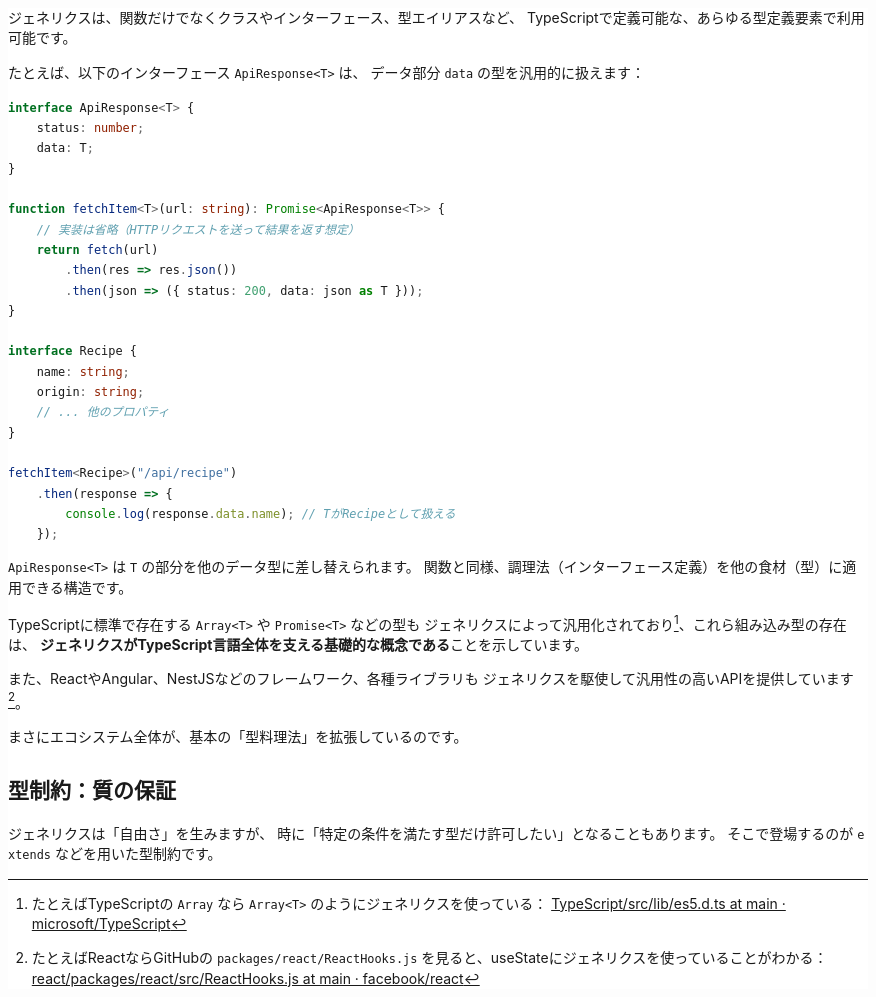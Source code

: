 ジェネリクスは、関数だけでなくクラスやインターフェース、型エイリアスなど、
TypeScriptで定義可能な、あらゆる型定義要素で利用可能です。

たとえば、以下のインターフェース `ApiResponse<T>` は、
データ部分 `data` の型を汎用的に扱えます：

```ts
interface ApiResponse<T> {
    status: number;
    data: T;
}

function fetchItem<T>(url: string): Promise<ApiResponse<T>> {
    // 実装は省略（HTTPリクエストを送って結果を返す想定）
    return fetch(url)
        .then(res => res.json())
        .then(json => ({ status: 200, data: json as T }));
}

interface Recipe {
    name: string;
    origin: string;
    // ... 他のプロパティ
}

fetchItem<Recipe>("/api/recipe")
    .then(response => {
        console.log(response.data.name); // TがRecipeとして扱える
    });
```

`ApiResponse<T>` は `T` の部分を他のデータ型に差し替えられます。
関数と同様、調理法（インターフェース定義）を他の食材（型）に適用できる構造です。

TypeScriptに標準で存在する `Array<T>` や `Promise<T>` などの型も
ジェネリクスによって汎用化されており[^TypeScript組み込み型]、これら組み込み型の存在は、
**ジェネリクスがTypeScript言語全体を支える基礎的な概念である**ことを示しています。

また、ReactやAngular、NestJSなどのフレームワーク、各種ライブラリも
ジェネリクスを駆使して汎用性の高いAPIを提供しています[^ライブラリでのジェネリクス使用]。

[^TypeScript組み込み型]: たとえばTypeScriptの `Array` なら `Array<T>` のようにジェネリクスを使っている：
  [TypeScript/src/lib/es5.d.ts at main · microsoft/TypeScript](https://github.com/microsoft/TypeScript/blob/main/src/lib/es5.d.ts#L1304)

[^ライブラリでのジェネリクス使用]: たとえばReactならGitHubの `packages/react/ReactHooks.js` を見ると、useStateにジェネリクスを使っていることがわかる：
  [react/packages/react/src/ReactHooks.js at main · facebook/react](https://github.com/facebook/react/blob/7283a213dbbc31029e65005276f12202558558fc/packages/react/src/ReactHooks.js#L96)

まさにエコシステム全体が、基本の「型料理法」を拡張しているのです。



## 型制約：質の保証

ジェネリクスは「自由さ」を生みますが、
時に「特定の条件を満たす型だけ許可したい」となることもあります。
そこで登場するのが `extends` などを用いた型制約です。


[^リトアニアのクリスマス・イブ]: 12という数字は十二使徒か1年の月の数に由来し、料理は卵や動物油も避けるそう：
[^バルト・ネオペイガニズム]: リトアニアを含めたバルト諸国では、キリスト教が広まる以前に、バルト民族独自の多神教信仰があった：
[^聖なるウエハース]: <ruby><rb>Kalėdaitis</rb><rt>カレダイティス</rt></ruby>はイエス・キリストの体を象徴し、<ruby><rb>Kūčios</rb><rt>クーチョス</rt></ruby>の晩餐で家族が分かち合う聖なる存在とされている：
[^水と小麦粉]: つくるのはかなり大変みたい：
[^Kalėdaitis]: 画像は英Wikipediaから拝借：
[^リテラル型]: リテラル型についての説明は公式ドキュメントを参考にしている：
[^constの再代入]: 公式ドキュメントを参考にした表現とした：
[^Widening]: 実は公式ドキュメントでは「Widening」と呼ばれていないが、公式サイトのプレイグラウンドに記載があるので、公式用語ではないが一般的に使われている語彙であると考えてよさそう：
[^ユニオン型]: ユニオン型の詳しい説明については公式ドキュメントを参照されたい：
[^判別可能なユニオン型]: Discriminated Unionは公式ドキュメントで、その邦訳である判別可能なユニオン型は有用な解説として知られるオープンソースドキュメント「TypeScript Deep Dive」で用いられている：
[^Narrowing]: 公式ドキュメントにWideningについては立項されていないが、Narrowingについてはある：
[^クチューカイ]: Kūčiukaiの発音について、文章では「クチューカイ」と「クーチュカイ」の2通りがよく見られるが、私の耳に従い「クチューカイ」を採用した。
[^ConstAssertion]: constアサーションはTypeScript 3.4で追加された：
[^AguonųPienas]: <ruby><rb>Aguonų</rb><rt>アグオヌ</rt></ruby> <ruby><rb>pienas</rb><rt>ピエナス</rt></ruby>はハチミツや塩を使って味を調えることもあるそう：
[^アグオヌピエナスの画像]: 画像はリトアニアのニュースサイト「tv3.lt」から拝借：
[^4.9]: TypeScript 4.9の新機能については以下を参照されたい：
  [key: string]: `#${string}` | (`#${string}`)[];
[^キリスト教の普及による食文化の変化]: キリスト教普及前は肉料理もOKで、料理の種類も9種類だったとのこと：
[^SilkėSuSvogūnais]: 画像はリトアニアの園芸・農業サイトDerlingas.ltから拝借：
[^ジェネリック型名]: TypeScript公式ドキュメントを見ると、最初のジェネリック型名が `Type` だったところから、後々 `T` などになっているので、おそらく `Type` の略称として `T` を使用していると考えられる：
[^tradicineSilkėSuSvogūnaisReceptų]: 画像はリトアニアの料理レシピサイトLa Maistasから拝借：
[^ダンプリング]: ダンプリングとは、餃子などの、練った小麦粉などを茹でたり焼いたりしたもののこと：
[^Koldūnai]: Koldūnaiはリトアニア料理というわけでもない：
[^Koldūnaiの画像]: 画像はリトアニアの園芸・農業サイトDerlingas.ltから拝借：
[^パイ]: さらにいうと、生地がバターを練り込むショートクラストペイストリーに近いので、パイというよりはペイストリーというほうが正しそうだが、これ以上は料理の専門家に任せることとする。
[^Kibinaiが美味しい理由]: リトアニアに来ると、まずCepelinaiなど芋料理を多く食べることになるため、次の日から食べる「!(芋)料理」が非常に美味しく感じる。
[^instanceofの用法]: TypeScriptにおける `instanceof` の活用については、Narrowingについての公式ドキュメントが参考になる：
[^ユーザー定義型ガード]: Type PredicatesもUser-Defined Type Guardも公式ドキュメントで使用されている言葉である：
[^MappedTypesとは]: 公式ドキュメントの表現を参考にしています：
  [K in string]: string;
[^SilkėSuGrybais]: 画像はLa Maistasから拝借：
[^GreitaSilkėBurokėliųPatale]: 画像はLa Maistasから拝借：
[^lib.es5.d.ts]: GitHubから確認できます：
[^オプショナル]: オプショナルとは、通常は設定されている必要のあるプロパティを、プロパティを設定するかは任意にすることができる機能である：
[^副作用のない安全なデータ構造]: 副作用のない安全なデータ構造とは、オブジェクトのプロパティを書き換えないことで、予期せぬバグや動作を防ぎ、データフローを明確化する手法のことを指している。
[^IndexSignature]: Index Signatureについての表現は公式ドキュメントを参照している：
[^再帰によるネストへの対応]: TypeScript Deep Driveによれば、JSライブラリにおけるCSSの共通パターンでも、この再帰が使われている：
  [ingredient: string]: string | Mišrainė | undefined;
  [key: string]: any;
  [ingredient: string]: Ingredient;
  [K in string as K extends keyof LeafIngredient ? never : K]: Ingredient;
[^Šaltibarščiaiの画像]: La Maistasより拝借：
[^ConditionalTypes]: Conditional Typesの詳細は
[^パンの日]: 2月5日がパンの日で、民間伝承でもパンが重要な立ち位置にあるそうです：
[^ライブレッド]: 画像は業務スーパーから拝借：
[^4.5]: 下記の公式ドキュメントに記載がある：
[^Awaited]: ソースは以下を参照：
[^ツェペリナイ]: 私が好きなリトアニア料理。芋料理なので食べすぎに注意。
[^Cepelinai]: 本当においしい。好きすぎていつも画像を撮り忘れてしまう。画像は以下から拝借：
[^型アサーション]: 後述するが、型アサーションは型を書き換えるわけではない。
[^Vite]: Viteは高速なフロントエンドビルドツールで、はじめてTypeScriptに触る場合にもオススメ：
[^as]: `as` 以外に、アングルブラケット構文（Angle-bracket Syntax）でも型アサーションを書けるが、この記法はJSXの書き方と似ているため避けられがちで、 `as` がよく用いられる。
[^ASコンパイル]: AssemblyScriptの公式ドキュメントのポータビリティ章に記載がある：
[^Uint8ClampedArray]: `Uint8ClampedArray` は 8 ビットの符号なし整数値のビューで、設定値は0と255その範囲内に制限される：
[^ASのnumber]: 具体的には、 `Number` クラスの静的メンバーとして `F32` や `F64` が定義されており、これらはそれぞれ32ビットおよび64ビットの浮動小数点数型を表す：
[^型アサーションとキャストの違い]: サバイバルTypeScriptによれば、TypeScriptにおける型アサーションはキャストと異なる：